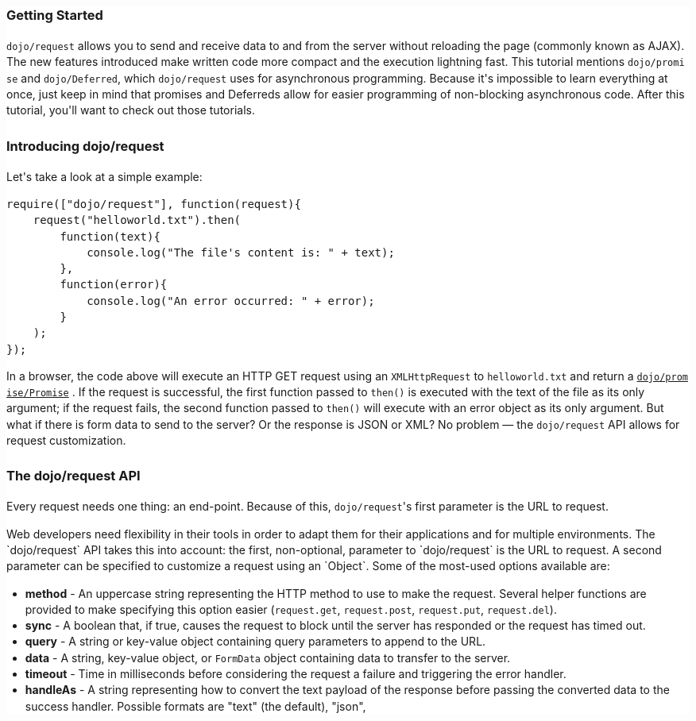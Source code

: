 ### Getting Started

`dojo/request` allows you to send and receive data to and from the server without reloading the page
(commonly known as AJAX).  The new features introduced make written code more compact and the execution lightning
fast. This tutorial mentions `dojo/promise` and `dojo/Deferred`, which
 `dojo/request` uses for asynchronous programming. Because it's impossible to learn everything at
once, just keep in mind that promises and Deferreds allow for easier programming of non-blocking asynchronous code.
After this tutorial, you'll want to check out those tutorials.

### Introducing dojo/request

Let's take a look at a simple example:

<pre class="brush: js; html-script: false;">
require(["dojo/request"], function(request){
	request("helloworld.txt").then(
		function(text){
			console.log("The file's content is: " + text);
		},
		function(error){
			console.log("An error occurred: " + error);
		}
	);
});</pre>

In a browser, the code above will execute an HTTP GET request using an `XMLHttpRequest` to
`helloworld.txt` and return a
[`dojo/promise/Promise`](/reference-guide/1.10/dojo/promise/Promise.html)
. If the request is successful, the
first function passed to `then()` is executed with the text of the file as its only argument; if the
request fails, the second function passed to `then()` will execute with an error object as its only
argument. But what if there is form data to send to the server? Or the response is JSON or XML? No problem &mdash;
the `dojo/request` API allows for request customization.

### The dojo/request API

Every request needs one thing: an end-point. Because of this, `dojo/request`'s first parameter is
the URL to request.

<p>Web developers need flexibility in their tools in order to adapt them for their applications and for multiple
environments. The `dojo/request` API takes this into account: the first, non-optional, parameter to
`dojo/request` is the URL to request. A second parameter can be specified to customize a request using
an `Object`. Some of the most-used options available are:

*   **method** - An uppercase string representing the HTTP method to use to make the request.
		Several helper functions are provided to make specifying this option easier (`request.get`,
		`request.post`, `request.put`, `request.del`).
*   **sync** - A boolean that, if true, causes the request to block until the server has
		responded or the request has timed out.
*   **query** - A string or key-value object containing query parameters to append to
		the URL.
*   **data** - A string, key-value object, or `FormData` object containing data to
		transfer to the server.
*   **timeout** - Time in milliseconds before considering the request a failure and triggering
		the error handler.
*   **handleAs** - A string representing how to convert the text payload of the response before
		passing the converted data to the success handler. Possible formats are "text" (the default), "json",